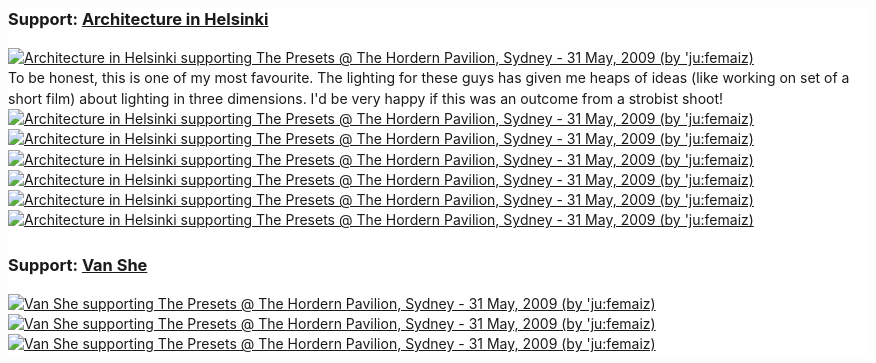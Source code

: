 <h3>Support: <a href="http://myspace.com/aihmusic">Architecture in Helsinki</a></h3>
<div class="image"><a href="http://www.flickr.com/photos/jufemaiz/3623176019/" title="Architecture in Helsinki supporting The Presets @ The Hordern Pavilion, Sydney - 31 May, 2009 (by 'ju:femaiz)"><img src="http://farm4.static.flickr.com/3388/3623176019_d8d0a14dc0.jpg" title="Architecture in Helsinki supporting The Presets @ The Hordern Pavilion, Sydney - 31 May, 2009 (by 'ju:femaiz)" alt="Architecture in Helsinki supporting The Presets @ The Hordern Pavilion, Sydney - 31 May, 2009 (by 'ju:femaiz)" width="333" height="500" /></a></div>
To be honest, this is one of my most favourite. The lighting for these guys has given me heaps of ideas (like working on set of a short film) about lighting in three dimensions. I'd be very happy if this was an outcome from a strobist shoot!
<div class="image"><a href="http://www.flickr.com/photos/jufemaiz/3592010030/" title="Architecture in Helsinki supporting The Presets @ The Hordern Pavilion, Sydney - 31 May, 2009 (by 'ju:femaiz)"><img src="http://farm4.static.flickr.com/3616/3592010030_78fe159ec1.jpg" title="Architecture in Helsinki supporting The Presets @ The Hordern Pavilion, Sydney - 31 May, 2009 (by 'ju:femaiz)" alt="Architecture in Helsinki supporting The Presets @ The Hordern Pavilion, Sydney - 31 May, 2009 (by 'ju:femaiz)" width="500" height="333" /></a></div>
<div class="image"><a href="http://www.flickr.com/photos/jufemaiz/3623200425/" title="Architecture in Helsinki supporting The Presets @ The Hordern Pavilion, Sydney - 31 May, 2009 (by 'ju:femaiz)"><img src="http://farm4.static.flickr.com/3586/3623200425_bcb7ed0550.jpg" title="Architecture in Helsinki supporting The Presets @ The Hordern Pavilion, Sydney - 31 May, 2009 (by 'ju:femaiz)" alt="Architecture in Helsinki supporting The Presets @ The Hordern Pavilion, Sydney - 31 May, 2009 (by 'ju:femaiz)" width="500" height="333" /></a></div>
<div class="image"><a href="http://www.flickr.com/photos/jufemaiz/3590426431/" title="Architecture in Helsinki supporting The Presets @ The Hordern Pavilion, Sydney - 31 May, 2009 (by 'ju:femaiz)"><img src="http://farm4.static.flickr.com/3384/3590426431_72e9135fbe.jpg" title="Architecture in Helsinki supporting The Presets @ The Hordern Pavilion, Sydney - 31 May, 2009 (by 'ju:femaiz)" alt="Architecture in Helsinki supporting The Presets @ The Hordern Pavilion, Sydney - 31 May, 2009 (by 'ju:femaiz)" width="500" height="333" /></a></div>
<div class="image"><a href="http://www.flickr.com/photos/jufemaiz/3622887617/" title="Architecture in Helsinki supporting The Presets @ The Hordern Pavilion, Sydney - 31 May, 2009 (by 'ju:femaiz)"><img src="http://farm4.static.flickr.com/3348/3622887617_e3eaabe595.jpg" title="Architecture in Helsinki supporting The Presets @ The Hordern Pavilion, Sydney - 31 May, 2009 (by 'ju:femaiz)" alt="Architecture in Helsinki supporting The Presets @ The Hordern Pavilion, Sydney - 31 May, 2009 (by 'ju:femaiz)" width="333" height="500" /></a></div>
<div class="image"><a href="http://www.flickr.com/photos/jufemaiz/3623224907/" title="Architecture in Helsinki supporting The Presets @ The Hordern Pavilion, Sydney - 31 May, 2009 (by 'ju:femaiz)"><img src="http://farm3.static.flickr.com/2446/3623224907_20fb80f1e6.jpg" title="Architecture in Helsinki supporting The Presets @ The Hordern Pavilion, Sydney - 31 May, 2009 (by 'ju:femaiz)" alt="Architecture in Helsinki supporting The Presets @ The Hordern Pavilion, Sydney - 31 May, 2009 (by 'ju:femaiz)" width="333" height="500" /></a></div>
<div class="image"><a href="http://www.flickr.com/photos/jufemaiz/3623155967/" title="Architecture in Helsinki supporting The Presets @ The Hordern Pavilion, Sydney - 31 May, 2009 (by 'ju:femaiz)"><img src="http://farm3.static.flickr.com/2479/3623155967_e7256c992d.jpg" title="Architecture in Helsinki supporting The Presets @ The Hordern Pavilion, Sydney - 31 May, 2009 (by 'ju:femaiz)" alt="Architecture in Helsinki supporting The Presets @ The Hordern Pavilion, Sydney - 31 May, 2009 (by 'ju:femaiz)" width="500" height="333" /></a></div>

<h3>Support: <a href="http://vanshe.com/">Van She</a></h3>
<div class="image"><a href="http://www.flickr.com/photos/jufemaiz/3584932335/" title="Van She supporting The Presets @ The Hordern Pavilion, Sydney - 31 May, 2009 (by 'ju:femaiz)"><img src="http://farm4.static.flickr.com/3370/3584932335_f30a6e7805.jpg" title="Van She supporting The Presets @ The Hordern Pavilion, Sydney - 31 May, 2009 (by 'ju:femaiz)" alt="Van She supporting The Presets @ The Hordern Pavilion, Sydney - 31 May, 2009 (by 'ju:femaiz)" width="500" height="333" /></a></div>
<div class="image"><a href="http://www.flickr.com/photos/jufemaiz/3585759856/" title="Van She supporting The Presets @ The Hordern Pavilion, Sydney - 31 May, 2009 (by 'ju:femaiz)"><img src="http://farm4.static.flickr.com/3604/3585759856_9172c1f2ec.jpg" title="Van She supporting The Presets @ The Hordern Pavilion, Sydney - 31 May, 2009 (by 'ju:femaiz)" alt="Van She supporting The Presets @ The Hordern Pavilion, Sydney - 31 May, 2009 (by 'ju:femaiz)" width="500" height="333" /></a></div>
<div class="image"><a href="http://www.flickr.com/photos/jufemaiz/3585769108/" title="Van She supporting The Presets @ The Hordern Pavilion, Sydney - 31 May, 2009 (by 'ju:femaiz)"><img src="http://farm4.static.flickr.com/3596/3585769108_9d8aebaefe.jpg" title="Van She supporting The Presets @ The Hordern Pavilion, Sydney - 31 May, 2009 (by 'ju:femaiz)" alt="Van She supporting The Presets @ The Hordern Pavilion, Sydney - 31 May, 2009 (by 'ju:femaiz)" width="500" height="333" /></a></div>